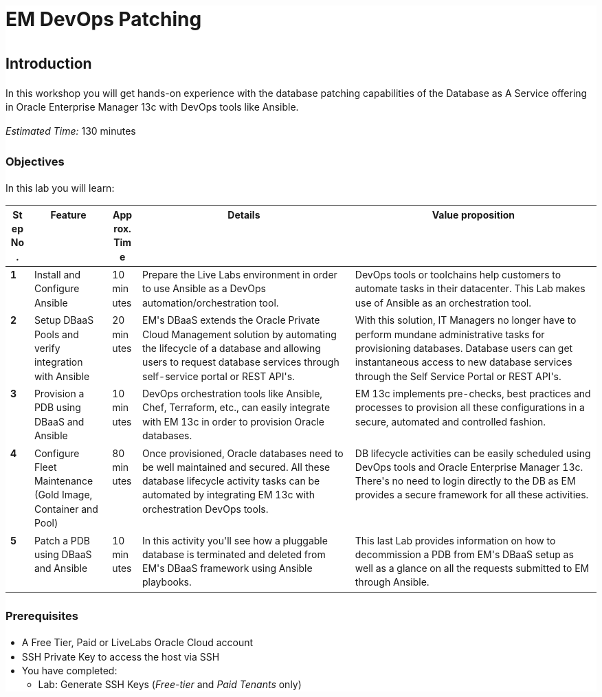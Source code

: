 # EM DevOps Patching

## Introduction

In this workshop you will get hands-on experience with the database patching capabilities of the Database as A Service offering in Oracle Enterprise Manager 13c with DevOps tools like Ansible.

*Estimated Time:* 130 minutes


### Objectives

In this lab you will learn:


| **Step No.** | **Feature**                                   | **Approx. Time** | **Details**                                                                                                                                                                                                                    | **Value proposition**                                                                                                                                                                                                                                                                                                                                                                                                                                                                                                                                                       |
|--------|-----------------------------------------------|------------------|--------------------------------------------------------------------------------------------------------------------------------------------------------------------------------------------------------------------------------|-----------------------------------------------------------------------------------------------------------------------------------------------------------------------------------------------------------------------------------------------------------------------------------------------------------------------------------------------------------------------------------------------------------------------------------------------------------------------------------------------------------------------------------------------------------------------------|
| **1**  | Install and Configure Ansible                               | 10 minutes       | Prepare the Live Labs environment in order to use Ansible as a DevOps automation/orchestration tool.                                                                                         | DevOps tools or toolchains help customers to automate tasks in their datacenter. This Lab makes use of Ansible as an orchestration tool.                                                                                                                                                                                                                                                                      |
| **2**  |  Setup DBaaS Pools and verify integration with Ansible             | 20 minutes       | EM's DBaaS extends the Oracle Private Cloud Management solution by automating the lifecycle of a database and allowing users to request database services through self-service portal or REST API's.                                                                                             | With this solution, IT Managers no longer have to perform mundane administrative tasks for provisioning databases. Database users can get instantaneous access to new database services through the Self Service Portal or REST API's.                                                                                                                                                                                                                                                                     |
| **3**  | Provision a PDB using DBaaS and Ansible             | 10 minutes       | DevOps orchestration tools like Ansible, Chef, Terraform, etc., can easily integrate with EM 13c in order to provision Oracle databases.                                                                                            | EM 13c implements pre-checks, best practices and processes to provision all these configurations in a secure, automated and controlled fashion.                                                                                                                                                                                                                                                      |
| **4**  | Configure Fleet Maintenance (Gold Image, Container and Pool)        | 80 minutes       | Once provisioned, Oracle databases need to be well maintained and secured. All these database lifecycle activity tasks can be automated by integrating EM 13c with orchestration DevOps tools.                                                | DB lifecycle activities can be easily scheduled using DevOps tools and Oracle Enterprise Manager 13c. There's no need to login directly to the DB as EM provides a secure framework for all these activities.                                                                                                                                                                                                                                                                                                                                                                                          |
| **5**  | Patch a PDB using DBaaS and Ansible       | 10 minutes       | In this activity you'll see how a pluggable database is terminated and deleted from EM's DBaaS framework using Ansible playbooks.                                                                                                                                        | This last Lab provides information on how to decommission a PDB from EM's DBaaS setup as well as a glance on all the requests submitted to EM through Ansible. |


### Prerequisites
- A Free Tier, Paid or LiveLabs Oracle Cloud account
- SSH Private Key to access the host via SSH
- You have completed:
    - Lab: Generate SSH Keys (*Free-tier* and *Paid Tenants* only)
